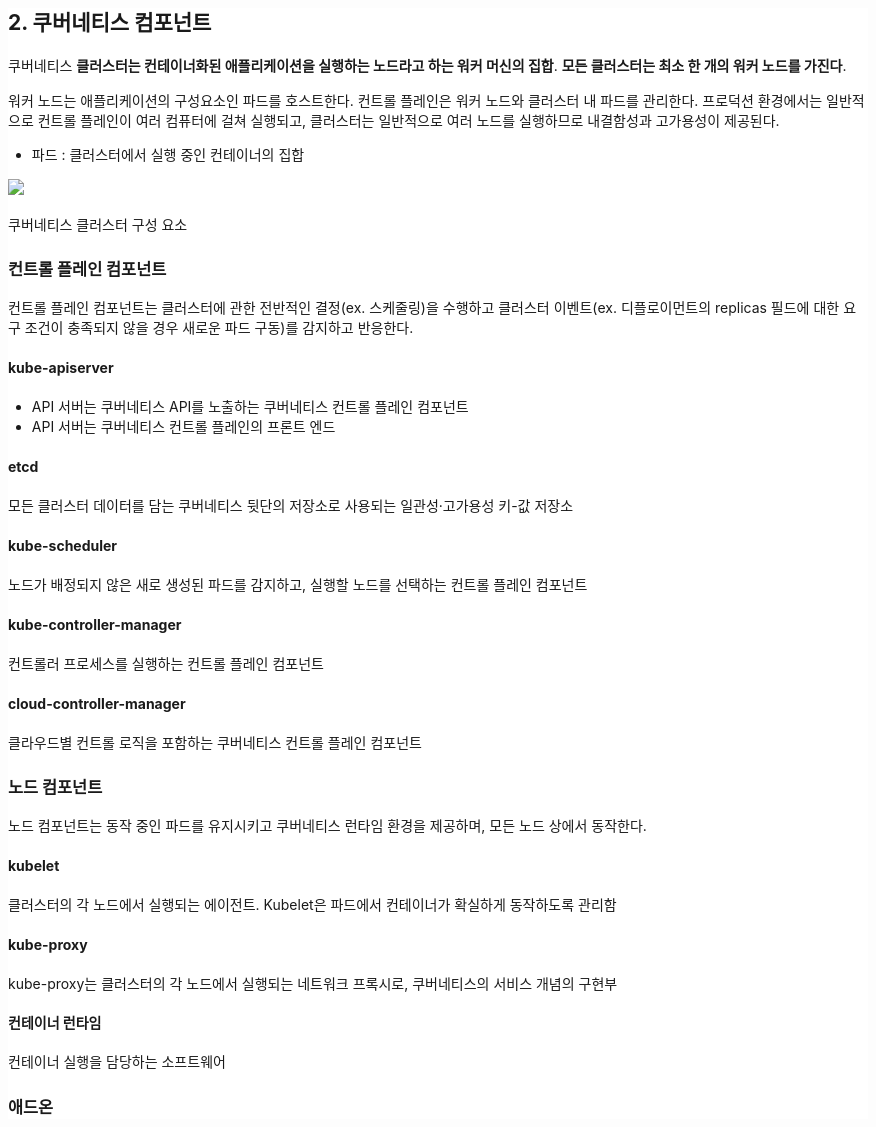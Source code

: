 
## 2. 쿠버네티스 컴포넌트

쿠버네티스 **클러스터는 컨테이너화된 애플리케이션을 실행하는 노드라고 하는 워커 머신의 집합**. **모든 클러스터는 최소 한 개의 워커 노드를 가진다**.

워커 노드는 애플리케이션의 구성요소인 파드를 호스트한다. 컨트롤 플레인은 워커 노드와 클러스터 내 파드를 관리한다. 프로덕션 환경에서는 일반적으로 컨트롤 플레인이 여러 컴퓨터에 걸쳐 실행되고, 클러스터는 일반적으로 여러 노드를 실행하므로 내결함성과 고가용성이 제공된다.

- 파드 : 클러스터에서 실행 중인 컨테이너의 집합

![](https://velog.velcdn.com/images/icandooooo/post/46670679-bf08-49bc-8e50-72b36ac9ccda/image.png)

쿠버네티스 클러스터 구성 요소

### 컨트롤 플레인 컴포넌트

컨트롤 플레인 컴포넌트는 클러스터에 관한 전반적인 결정(ex. 스케줄링)을 수행하고 클러스터 이벤트(ex. 디플로이먼트의 replicas 필드에 대한 요구 조건이 충족되지 않을 경우 새로운 파드 구동)를 감지하고 반응한다.

#### kube-apiserver

- API 서버는 쿠버네티스 API를 노출하는 쿠버네티스 컨트롤 플레인 컴포넌트
- API 서버는 쿠버네티스 컨트롤 플레인의 프론트 엔드

#### etcd

모든 클러스터 데이터를 담는 쿠버네티스 뒷단의 저장소로 사용되는 일관성·고가용성 키-값 저장소

#### kube-scheduler

노드가 배정되지 않은 새로 생성된 파드를 감지하고, 실행할 노드를 선택하는 컨트롤 플레인 컴포넌트

#### kube-controller-manager

컨트롤러 프로세스를 실행하는 컨트롤 플레인 컴포넌트

#### cloud-controller-manager

클라우드별 컨트롤 로직을 포함하는 쿠버네티스 컨트롤 플레인 컴포넌트

### 노드 컴포넌트

노드 컴포넌트는 동작 중인 파드를 유지시키고 쿠버네티스 런타임 환경을 제공하며, 모든 노드 상에서 동작한다.

#### kubelet

클러스터의 각 노드에서 실행되는 에이전트. Kubelet은 파드에서 컨테이너가 확실하게 동작하도록 관리함

#### kube-proxy

kube-proxy는 클러스터의 각 노드에서 실행되는 네트워크 프록시로, 쿠버네티스의 서비스 개념의 구현부

#### 컨테이너 런타임

컨테이너 실행을 담당하는 소프트웨어

### 애드온
